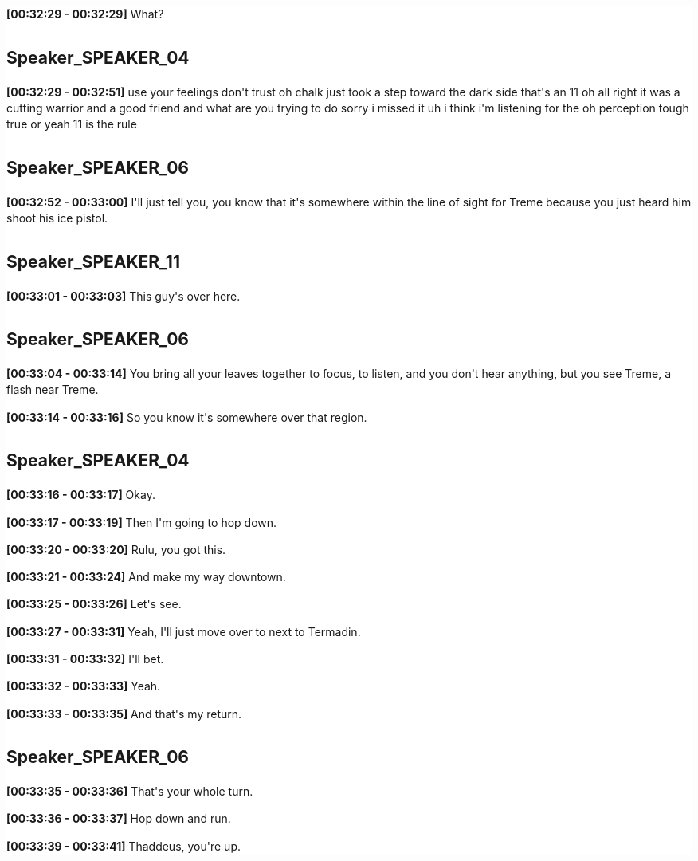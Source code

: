 **[00:32:29 - 00:32:29]** What?


## Speaker_SPEAKER_04

**[00:32:29 - 00:32:51]** use your feelings don't trust oh chalk just took a step toward the dark side that's an 11 oh all right it was a cutting warrior and a good friend and what are you trying to do sorry i missed it uh i think i'm listening for the oh perception tough true or yeah 11 is the rule


## Speaker_SPEAKER_06

**[00:32:52 - 00:33:00]** I'll just tell you, you know that it's somewhere within the line of sight for Treme because you just heard him shoot his ice pistol.


## Speaker_SPEAKER_11

**[00:33:01 - 00:33:03]** This guy's over here.


## Speaker_SPEAKER_06

**[00:33:04 - 00:33:14]** You bring all your leaves together to focus, to listen, and you don't hear anything, but you see Treme, a flash near Treme.

**[00:33:14 - 00:33:16]** So you know it's somewhere over that region.


## Speaker_SPEAKER_04

**[00:33:16 - 00:33:17]** Okay.

**[00:33:17 - 00:33:19]** Then I'm going to hop down.

**[00:33:20 - 00:33:20]** Rulu, you got this.

**[00:33:21 - 00:33:24]** And make my way downtown.

**[00:33:25 - 00:33:26]** Let's see.

**[00:33:27 - 00:33:31]** Yeah, I'll just move over to next to Termadin.

**[00:33:31 - 00:33:32]** I'll bet.

**[00:33:32 - 00:33:33]** Yeah.

**[00:33:33 - 00:33:35]** And that's my return.


## Speaker_SPEAKER_06

**[00:33:35 - 00:33:36]** That's your whole turn.

**[00:33:36 - 00:33:37]** Hop down and run.

**[00:33:39 - 00:33:41]** Thaddeus, you're up.
